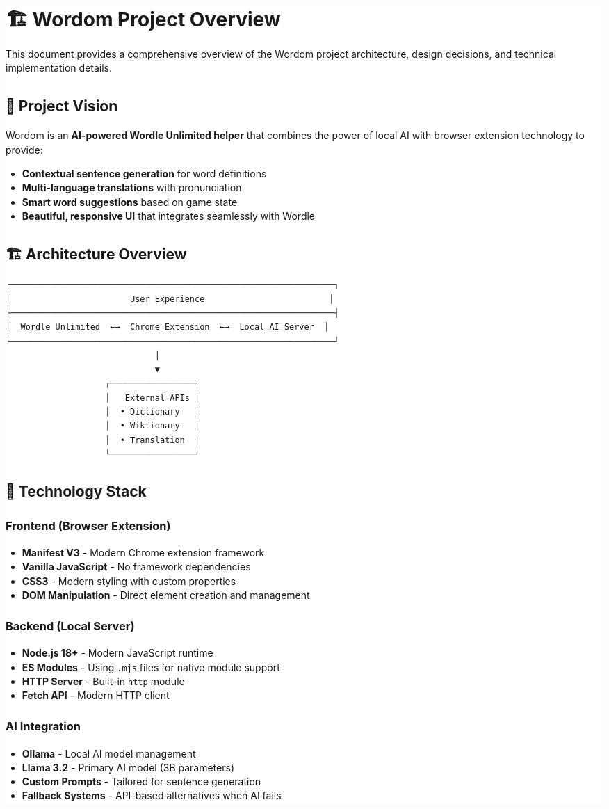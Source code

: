 # 🏗️ Wordom Project Overview

This document provides a comprehensive overview of the Wordom project architecture, design decisions, and technical implementation details.

## 🎯 Project Vision

Wordom is an **AI-powered Wordle Unlimited helper** that combines the power of local AI with browser extension technology to provide:
- **Contextual sentence generation** for word definitions
- **Multi-language translations** with pronunciation
- **Smart word suggestions** based on game state
- **Beautiful, responsive UI** that integrates seamlessly with Wordle

## 🏗️ Architecture Overview

```
┌─────────────────────────────────────────────────────────────────┐
│                        User Experience                         │
├─────────────────────────────────────────────────────────────────┤
│  Wordle Unlimited  ←→  Chrome Extension  ←→  Local AI Server  │
└─────────────────────────────────────────────────────────────────┘
                              │
                              ▼
                    ┌─────────────────┐
                    │   External APIs │
                    │  • Dictionary   │
                    │  • Wiktionary   │
                    │  • Translation  │
                    └─────────────────┘
```

## 🔧 Technology Stack

### Frontend (Browser Extension)
- **Manifest V3** - Modern Chrome extension framework
- **Vanilla JavaScript** - No framework dependencies
- **CSS3** - Modern styling with custom properties
- **DOM Manipulation** - Direct element creation and management

### Backend (Local Server)
- **Node.js 18+** - Modern JavaScript runtime
- **ES Modules** - Using `.mjs` files for native module support
- **HTTP Server** - Built-in `http` module
- **Fetch API** - Modern HTTP client

### AI Integration
- **Ollama** - Local AI model management
- **Llama 3.2** - Primary AI model (3B parameters)
- **Custom Prompts** - Tailored for sentence generation
- **Fallback Systems** - API-based alternatives when AI fails
